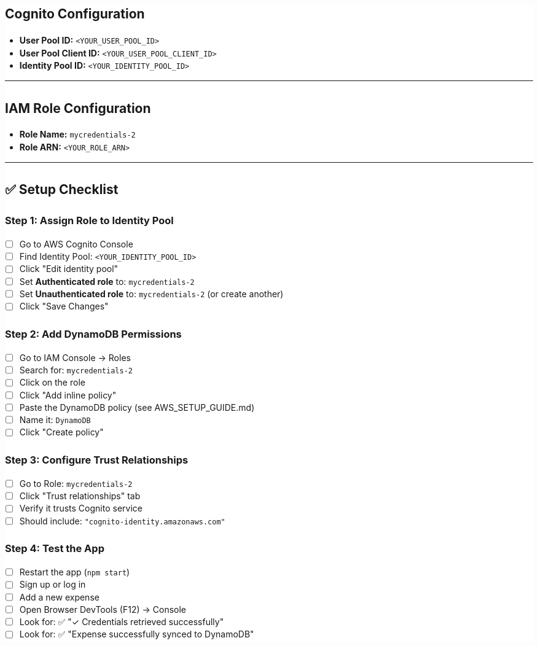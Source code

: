 
## Cognito Configuration

- **User Pool ID:** `<YOUR_USER_POOL_ID>`
- **User Pool Client ID:** `<YOUR_USER_POOL_CLIENT_ID>`
- **Identity Pool ID:** `<YOUR_IDENTITY_POOL_ID>`

---

## IAM Role Configuration

- **Role Name:** `mycredentials-2`
- **Role ARN:** `<YOUR_ROLE_ARN>`

---

## ✅ Setup Checklist

### Step 1: Assign Role to Identity Pool

- [ ] Go to AWS Cognito Console
- [ ] Find Identity Pool: `<YOUR_IDENTITY_POOL_ID>`
- [ ] Click "Edit identity pool"
- [ ] Set **Authenticated role** to: `mycredentials-2`
- [ ] Set **Unauthenticated role** to: `mycredentials-2` (or create another)
- [ ] Click "Save Changes"

### Step 2: Add DynamoDB Permissions

- [ ] Go to IAM Console → Roles
- [ ] Search for: `mycredentials-2`
- [ ] Click on the role
- [ ] Click "Add inline policy"
- [ ] Paste the DynamoDB policy (see AWS_SETUP_GUIDE.md)
- [ ] Name it: `DynamoDB`
- [ ] Click "Create policy"

### Step 3: Configure Trust Relationships

- [ ] Go to Role: `mycredentials-2`
- [ ] Click "Trust relationships" tab
- [ ] Verify it trusts Cognito service
- [ ] Should include: `"cognito-identity.amazonaws.com"`

### Step 4: Test the App

- [ ] Restart the app (`npm start`)
- [ ] Sign up or log in
- [ ] Add a new expense
- [ ] Open Browser DevTools (F12) → Console
- [ ] Look for: ✅ "✓ Credentials retrieved successfully"
- [ ] Look for: ✅ "Expense successfully synced to DynamoDB"

